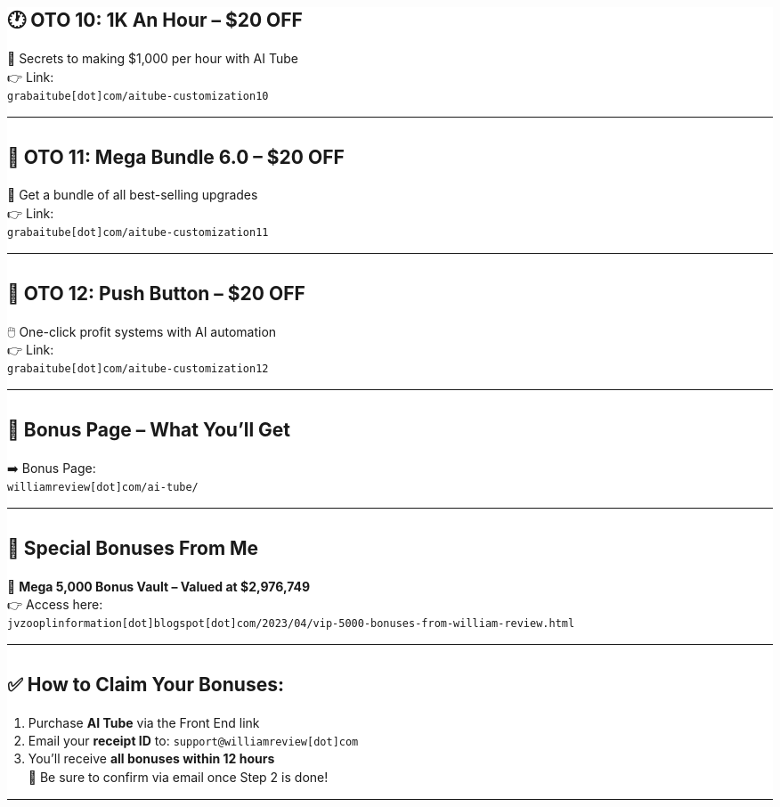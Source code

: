 ## 🕐 OTO 10: 1K An Hour – $20 OFF  
💸 Secrets to making $1,000 per hour with AI Tube  
👉 Link:  
`grabaitube[dot]com/aitube-customization10`

---

## 🧩 OTO 11: Mega Bundle 6.0 – $20 OFF  
🎁 Get a bundle of all best-selling upgrades  
👉 Link:  
`grabaitube[dot]com/aitube-customization11`

---

## 🚀 OTO 12: Push Button – $20 OFF  
🖱️ One-click profit systems with AI automation  
👉 Link:  
`grabaitube[dot]com/aitube-customization12`

---

## 🎁 Bonus Page – What You’ll Get  
➡️ Bonus Page:  
`williamreview[dot]com/ai-tube/`

---

## 💎 Special Bonuses From Me  
🎁 **Mega 5,000 Bonus Vault – Valued at $2,976,749**  
👉 Access here:  
`jvzooplinformation[dot]blogspot[dot]com/2023/04/vip-5000-bonuses-from-william-review.html`

---

## ✅ How to Claim Your Bonuses:

1. Purchase **AI Tube** via the Front End link  
2. Email your **receipt ID** to: `support@williamreview[dot]com`  
3. You’ll receive **all bonuses within 12 hours**  
📧 Be sure to confirm via email once Step 2 is done!

---
